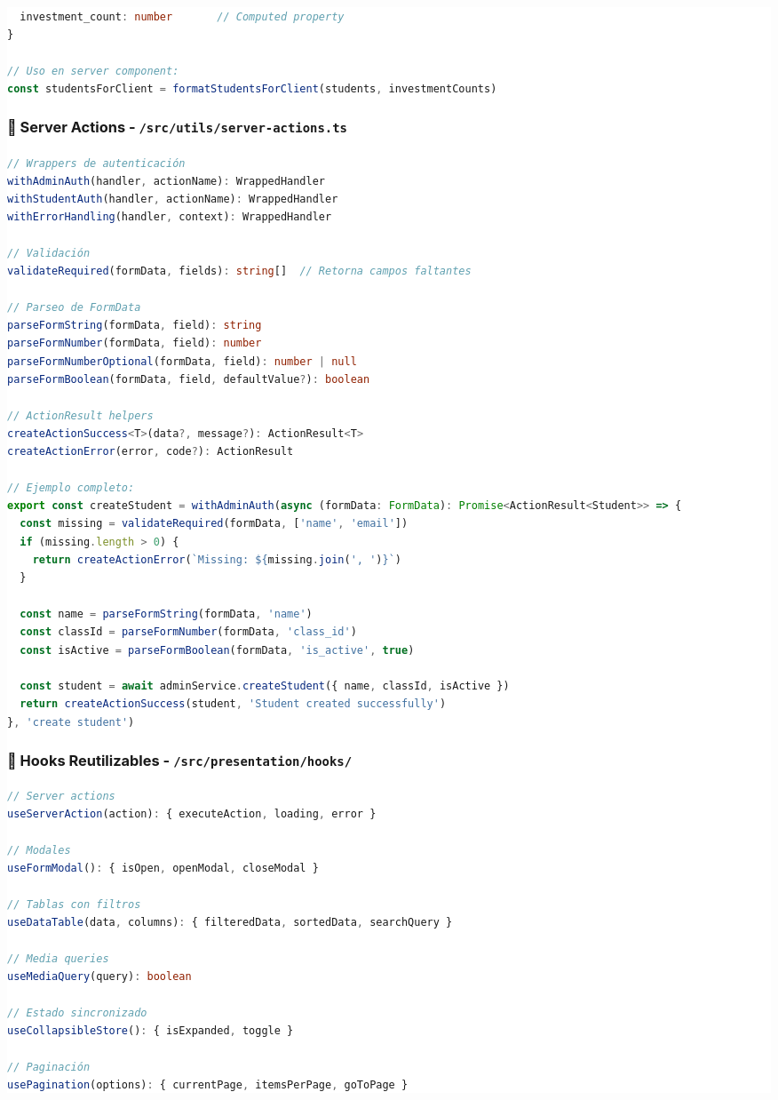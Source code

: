 ```typescript
  investment_count: number       // Computed property
}

// Uso en server component:
const studentsForClient = formatStudentsForClient(students, investmentCounts)
```

### 🔐 Server Actions - `/src/utils/server-actions.ts`
```typescript
// Wrappers de autenticación
withAdminAuth(handler, actionName): WrappedHandler
withStudentAuth(handler, actionName): WrappedHandler
withErrorHandling(handler, context): WrappedHandler

// Validación
validateRequired(formData, fields): string[]  // Retorna campos faltantes

// Parseo de FormData
parseFormString(formData, field): string
parseFormNumber(formData, field): number
parseFormNumberOptional(formData, field): number | null
parseFormBoolean(formData, field, defaultValue?): boolean

// ActionResult helpers
createActionSuccess<T>(data?, message?): ActionResult<T>
createActionError(error, code?): ActionResult

// Ejemplo completo:
export const createStudent = withAdminAuth(async (formData: FormData): Promise<ActionResult<Student>> => {
  const missing = validateRequired(formData, ['name', 'email'])
  if (missing.length > 0) {
    return createActionError(`Missing: ${missing.join(', ')}`)
  }
  
  const name = parseFormString(formData, 'name')
  const classId = parseFormNumber(formData, 'class_id')
  const isActive = parseFormBoolean(formData, 'is_active', true)
  
  const student = await adminService.createStudent({ name, classId, isActive })
  return createActionSuccess(student, 'Student created successfully')
}, 'create student')
```

### 🎣 Hooks Reutilizables - `/src/presentation/hooks/`
```typescript
// Server actions
useServerAction(action): { executeAction, loading, error }

// Modales
useFormModal(): { isOpen, openModal, closeModal }

// Tablas con filtros
useDataTable(data, columns): { filteredData, sortedData, searchQuery }

// Media queries
useMediaQuery(query): boolean

// Estado sincronizado
useCollapsibleStore(): { isExpanded, toggle }

// Paginación
usePagination(options): { currentPage, itemsPerPage, goToPage }
```